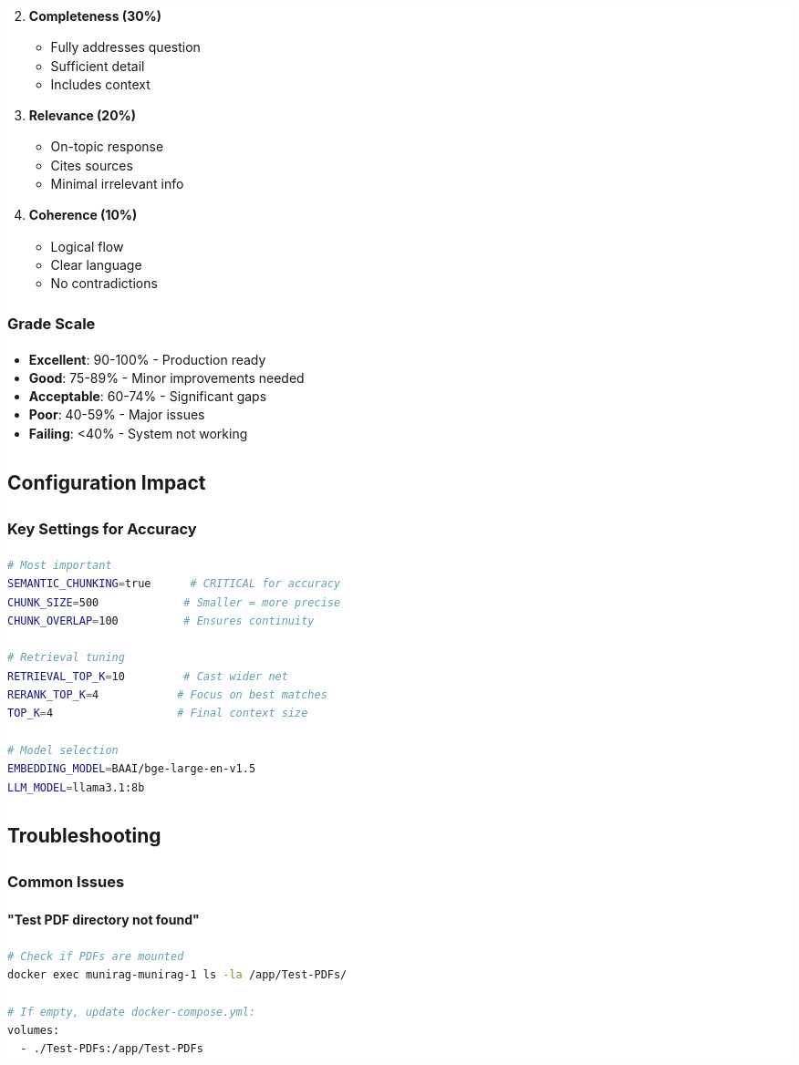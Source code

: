 2. **Completeness (30%)**
   - Fully addresses question
   - Sufficient detail
   - Includes context

3. **Relevance (20%)**
   - On-topic response
   - Cites sources
   - Minimal irrelevant info

4. **Coherence (10%)**
   - Logical flow
   - Clear language
   - No contradictions

### Grade Scale
- **Excellent**: 90-100% - Production ready
- **Good**: 75-89% - Minor improvements needed
- **Acceptable**: 60-74% - Significant gaps
- **Poor**: 40-59% - Major issues
- **Failing**: <40% - System not working

## Configuration Impact

### Key Settings for Accuracy
```bash
# Most important
SEMANTIC_CHUNKING=true      # CRITICAL for accuracy
CHUNK_SIZE=500             # Smaller = more precise
CHUNK_OVERLAP=100          # Ensures continuity

# Retrieval tuning
RETRIEVAL_TOP_K=10         # Cast wider net
RERANK_TOP_K=4            # Focus on best matches
TOP_K=4                   # Final context size

# Model selection
EMBEDDING_MODEL=BAAI/bge-large-en-v1.5
LLM_MODEL=llama3.1:8b
```

## Troubleshooting

### Common Issues

#### "Test PDF directory not found"
```bash
# Check if PDFs are mounted
docker exec munirag-munirag-1 ls -la /app/Test-PDFs/

# If empty, update docker-compose.yml:
volumes:
  - ./Test-PDFs:/app/Test-PDFs
```
